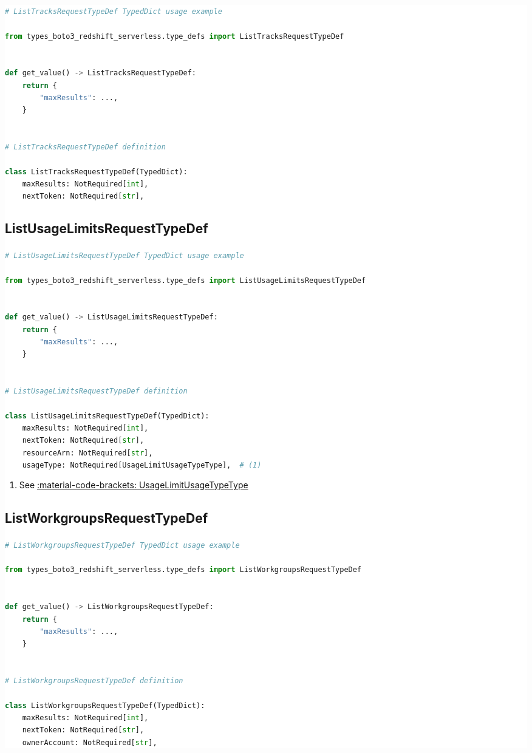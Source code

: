 ```python
# ListTracksRequestTypeDef TypedDict usage example

from types_boto3_redshift_serverless.type_defs import ListTracksRequestTypeDef


def get_value() -> ListTracksRequestTypeDef:
    return {
        "maxResults": ...,
    }


# ListTracksRequestTypeDef definition

class ListTracksRequestTypeDef(TypedDict):
    maxResults: NotRequired[int],
    nextToken: NotRequired[str],
```


## ListUsageLimitsRequestTypeDef

```python
# ListUsageLimitsRequestTypeDef TypedDict usage example

from types_boto3_redshift_serverless.type_defs import ListUsageLimitsRequestTypeDef


def get_value() -> ListUsageLimitsRequestTypeDef:
    return {
        "maxResults": ...,
    }


# ListUsageLimitsRequestTypeDef definition

class ListUsageLimitsRequestTypeDef(TypedDict):
    maxResults: NotRequired[int],
    nextToken: NotRequired[str],
    resourceArn: NotRequired[str],
    usageType: NotRequired[UsageLimitUsageTypeType],  # (1)
```

1. See [:material-code-brackets: UsageLimitUsageTypeType](./literals.md#usagelimitusagetypetype)

## ListWorkgroupsRequestTypeDef

```python
# ListWorkgroupsRequestTypeDef TypedDict usage example

from types_boto3_redshift_serverless.type_defs import ListWorkgroupsRequestTypeDef


def get_value() -> ListWorkgroupsRequestTypeDef:
    return {
        "maxResults": ...,
    }


# ListWorkgroupsRequestTypeDef definition

class ListWorkgroupsRequestTypeDef(TypedDict):
    maxResults: NotRequired[int],
    nextToken: NotRequired[str],
    ownerAccount: NotRequired[str],
```